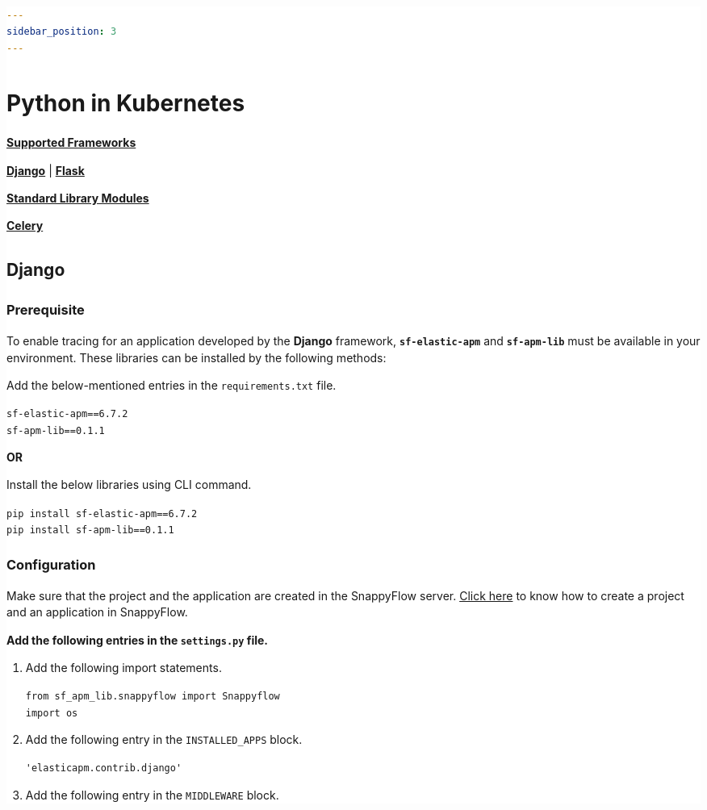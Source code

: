 ```yaml
---
sidebar_position: 3 
---
```

# Python in Kubernetes
**<u>Supported Frameworks</u>** 

**[Django](python_in_kubernetes#django)** | **[Flask](python_in_kubernetes#flask)**

**<u>Standard Library Modules</u>** 

**[Celery](python_in_kubernetes#celery)**

## Django
### Prerequisite
To enable tracing for an application developed by the **Django** framework, **`sf-elastic-apm`** and **`sf-apm-lib`** must be available in your environment. These libraries can be installed by the following methods:

Add the below-mentioned entries in the `requirements.txt` file.
```
sf-elastic-apm==6.7.2
sf-apm-lib==0.1.1
```
**OR**

Install the below libraries using CLI command.

```
pip install sf-elastic-apm==6.7.2 
pip install sf-apm-lib==0.1.1 
```
### Configuration

Make sure that the project and the application are created in the SnappyFlow server. [Click here](https://stage-docs.snappyflow.io/docs/RUM/agent_installation/others#create-a-project-in-snappyflow-portal) to know how to create a project and an application in SnappyFlow.  

**Add the following entries in the `settings.py` file.**

1. Add the following import statements.
   ```
   from sf_apm_lib.snappyflow import Snappyflow
   import os
   ```

2. Add the following entry in the `INSTALLED_APPS` block.

   ```
   'elasticapm.contrib.django'
   ```

3. Add the following entry in the `MIDDLEWARE` block.
